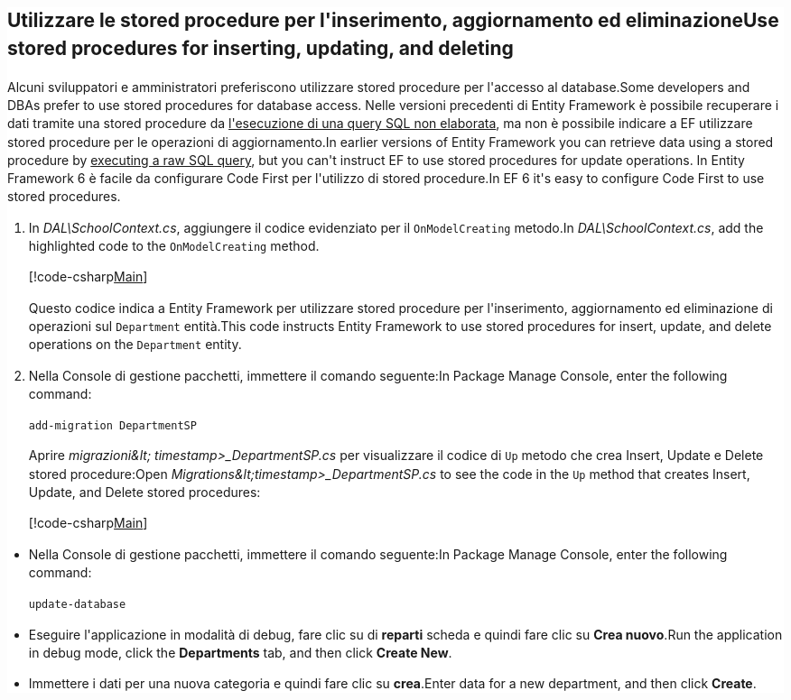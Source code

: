 ## <a name="use-stored-procedures-for-inserting-updating-and-deleting"></a><span data-ttu-id="edc10-157">Utilizzare le stored procedure per l'inserimento, aggiornamento ed eliminazione</span><span class="sxs-lookup"><span data-stu-id="edc10-157">Use stored procedures for inserting, updating, and deleting</span></span>

<span data-ttu-id="edc10-158">Alcuni sviluppatori e amministratori preferiscono utilizzare stored procedure per l'accesso al database.</span><span class="sxs-lookup"><span data-stu-id="edc10-158">Some developers and DBAs prefer to use stored procedures for database access.</span></span> <span data-ttu-id="edc10-159">Nelle versioni precedenti di Entity Framework è possibile recuperare i dati tramite una stored procedure da [l'esecuzione di una query SQL non elaborata](advanced-entity-framework-scenarios-for-an-mvc-web-application.md), ma non è possibile indicare a EF utilizzare stored procedure per le operazioni di aggiornamento.</span><span class="sxs-lookup"><span data-stu-id="edc10-159">In earlier versions of Entity Framework you can retrieve data using a stored procedure by [executing a raw SQL query](advanced-entity-framework-scenarios-for-an-mvc-web-application.md), but you can't instruct EF to use stored procedures for update operations.</span></span> <span data-ttu-id="edc10-160">In Entity Framework 6 è facile da configurare Code First per l'utilizzo di stored procedure.</span><span class="sxs-lookup"><span data-stu-id="edc10-160">In EF 6 it's easy to configure Code First to use stored procedures.</span></span>

1. <span data-ttu-id="edc10-161">In *DAL\SchoolContext.cs*, aggiungere il codice evidenziato per il `OnModelCreating` metodo.</span><span class="sxs-lookup"><span data-stu-id="edc10-161">In *DAL\SchoolContext.cs*, add the highlighted code to the `OnModelCreating` method.</span></span>

    [!code-csharp[Main](async-and-stored-procedures-with-the-entity-framework-in-an-asp-net-mvc-application/samples/sample7.cs?highlight=9)]

    <span data-ttu-id="edc10-162">Questo codice indica a Entity Framework per utilizzare stored procedure per l'inserimento, aggiornamento ed eliminazione di operazioni sul `Department` entità.</span><span class="sxs-lookup"><span data-stu-id="edc10-162">This code instructs Entity Framework to use stored procedures for insert, update, and delete operations on the `Department` entity.</span></span>
2. <span data-ttu-id="edc10-163">Nella Console di gestione pacchetti, immettere il comando seguente:</span><span class="sxs-lookup"><span data-stu-id="edc10-163">In Package Manage Console, enter the following command:</span></span>

    `add-migration DepartmentSP`

    <span data-ttu-id="edc10-164">Aprire *migrazioni\&lt; timestamp&gt;\_DepartmentSP.cs* per visualizzare il codice di `Up` metodo che crea Insert, Update e Delete stored procedure:</span><span class="sxs-lookup"><span data-stu-id="edc10-164">Open *Migrations\&lt;timestamp&gt;\_DepartmentSP.cs* to see the code in the `Up` method that creates Insert, Update, and Delete stored procedures:</span></span>

    [!code-csharp[Main](async-and-stored-procedures-with-the-entity-framework-in-an-asp-net-mvc-application/samples/sample8.cs?highlight=3-4,26-27,42-43)]
- <span data-ttu-id="edc10-165">Nella Console di gestione pacchetti, immettere il comando seguente:</span><span class="sxs-lookup"><span data-stu-id="edc10-165">In Package Manage Console, enter the following command:</span></span>

    `update-database`
- <span data-ttu-id="edc10-166">Eseguire l'applicazione in modalità di debug, fare clic su di **reparti** scheda e quindi fare clic su **Crea nuovo**.</span><span class="sxs-lookup"><span data-stu-id="edc10-166">Run the application in debug mode, click the **Departments** tab, and then click **Create New**.</span></span>
- <span data-ttu-id="edc10-167">Immettere i dati per una nuova categoria e quindi fare clic su **crea**.</span><span class="sxs-lookup"><span data-stu-id="edc10-167">Enter data for a new department, and then click **Create**.</span></span>
